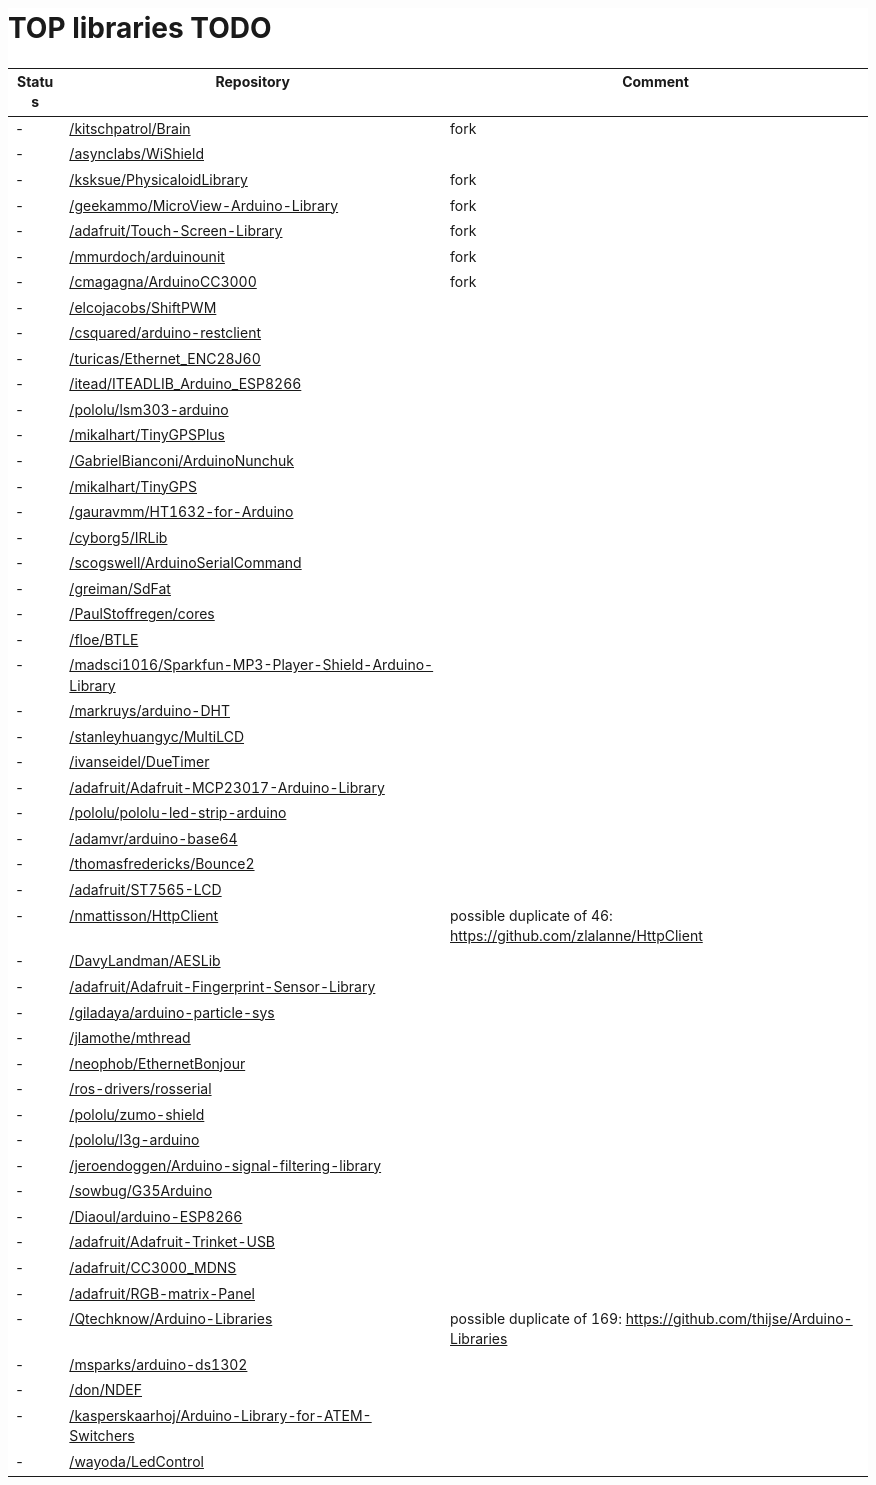 # TOP libraries TODO

Status | Repository | Comment
-------|------------|--------
- | [/kitschpatrol/Brain](http://github.com/kitschpatrol/Brain) | fork
- | [/asynclabs/WiShield](http://github.com/asynclabs/WiShield) | 
- | [/ksksue/PhysicaloidLibrary](http://github.com/ksksue/PhysicaloidLibrary) | fork
- | [/geekammo/MicroView-Arduino-Library](http://github.com/geekammo/MicroView-Arduino-Library) | fork
- | [/adafruit/Touch-Screen-Library](http://github.com/adafruit/Touch-Screen-Library) | fork
- | [/mmurdoch/arduinounit](http://github.com/mmurdoch/arduinounit) | fork
- | [/cmagagna/ArduinoCC3000](http://github.com/cmagagna/ArduinoCC3000) | fork
- | [/elcojacobs/ShiftPWM](http://github.com/elcojacobs/ShiftPWM) | 
- | [/csquared/arduino-restclient](http://github.com/csquared/arduino-restclient) | 
- | [/turicas/Ethernet_ENC28J60](http://github.com/turicas/Ethernet_ENC28J60) | 
- | [/itead/ITEADLIB_Arduino_ESP8266](http://github.com/itead/ITEADLIB_Arduino_ESP8266) | 
- | [/pololu/lsm303-arduino](http://github.com/pololu/lsm303-arduino) | 
- | [/mikalhart/TinyGPSPlus](http://github.com/mikalhart/TinyGPSPlus) | 
- | [/GabrielBianconi/ArduinoNunchuk](http://github.com/GabrielBianconi/ArduinoNunchuk) | 
- | [/mikalhart/TinyGPS](http://github.com/mikalhart/TinyGPS) | 
- | [/gauravmm/HT1632-for-Arduino](http://github.com/gauravmm/HT1632-for-Arduino) | 
- | [/cyborg5/IRLib](http://github.com/cyborg5/IRLib) | 
- | [/scogswell/ArduinoSerialCommand](http://github.com/scogswell/ArduinoSerialCommand) | 
- | [/greiman/SdFat](http://github.com/greiman/SdFat) | 
- | [/PaulStoffregen/cores](http://github.com/PaulStoffregen/cores) | 
- | [/floe/BTLE](http://github.com/floe/BTLE) | 
- | [/madsci1016/Sparkfun-MP3-Player-Shield-Arduino-Library](http://github.com/madsci1016/Sparkfun-MP3-Player-Shield-Arduino-Library) | 
- | [/markruys/arduino-DHT](http://github.com/markruys/arduino-DHT) | 
- | [/stanleyhuangyc/MultiLCD](http://github.com/stanleyhuangyc/MultiLCD) | 
- | [/ivanseidel/DueTimer](http://github.com/ivanseidel/DueTimer) | 
- | [/adafruit/Adafruit-MCP23017-Arduino-Library](http://github.com/adafruit/Adafruit-MCP23017-Arduino-Library) | 
- | [/pololu/pololu-led-strip-arduino](http://github.com/pololu/pololu-led-strip-arduino) | 
- | [/adamvr/arduino-base64](http://github.com/adamvr/arduino-base64) | 
- | [/thomasfredericks/Bounce2](http://github.com/thomasfredericks/Bounce2) | 
- | [/adafruit/ST7565-LCD](http://github.com/adafruit/ST7565-LCD) | 
- | [/nmattisson/HttpClient](http://github.com/nmattisson/HttpClient) | possible duplicate of 46: https://github.com/zlalanne/HttpClient
- | [/DavyLandman/AESLib](http://github.com/DavyLandman/AESLib) | 
- | [/adafruit/Adafruit-Fingerprint-Sensor-Library](http://github.com/adafruit/Adafruit-Fingerprint-Sensor-Library) | 
- | [/giladaya/arduino-particle-sys](http://github.com/giladaya/arduino-particle-sys) | 
- | [/jlamothe/mthread](http://github.com/jlamothe/mthread) | 
- | [/neophob/EthernetBonjour](http://github.com/neophob/EthernetBonjour) | 
- | [/ros-drivers/rosserial](http://github.com/ros-drivers/rosserial) | 
- | [/pololu/zumo-shield](http://github.com/pololu/zumo-shield) | 
- | [/pololu/l3g-arduino](http://github.com/pololu/l3g-arduino) | 
- | [/jeroendoggen/Arduino-signal-filtering-library](http://github.com/jeroendoggen/Arduino-signal-filtering-library) | 
- | [/sowbug/G35Arduino](http://github.com/sowbug/G35Arduino) | 
- | [/Diaoul/arduino-ESP8266](http://github.com/Diaoul/arduino-ESP8266) | 
- | [/adafruit/Adafruit-Trinket-USB](http://github.com/adafruit/Adafruit-Trinket-USB) | 
- | [/adafruit/CC3000_MDNS](http://github.com/adafruit/CC3000_MDNS) | 
- | [/adafruit/RGB-matrix-Panel](http://github.com/adafruit/RGB-matrix-Panel) | 
- | [/Qtechknow/Arduino-Libraries](http://github.com/Qtechknow/Arduino-Libraries) | possible duplicate of 169: https://github.com/thijse/Arduino-Libraries
- | [/msparks/arduino-ds1302](http://github.com/msparks/arduino-ds1302) | 
- | [/don/NDEF](http://github.com/don/NDEF) | 
- | [/kasperskaarhoj/Arduino-Library-for-ATEM-Switchers](http://github.com/kasperskaarhoj/Arduino-Library-for-ATEM-Switchers) | 
- | [/wayoda/LedControl](http://github.com/wayoda/LedControl) | 